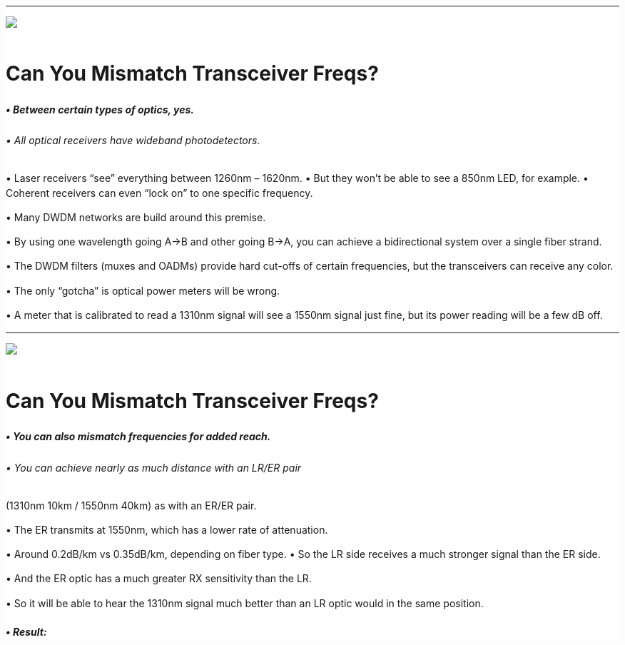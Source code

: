 -----

![](optical-networking-intro.pdf-118-0.png)

# Can You Mismatch Transceiver Freqs?



##### • Between certain types of optics, yes.

###### • All optical receivers have wideband photodetectors.

 • Laser receivers “see” everything between 1260nm – 1620nm.
 • But they won’t be able to see a 850nm LED, for example.
 • Coherent receivers can even “lock on” to one specific frequency.

 • Many DWDM networks are build around this premise.

 • By using one wavelength going A->B and other going B->A, you
 can achieve a bidirectional system over a single fiber strand.

 • The DWDM filters (muxes and OADMs) provide hard cut-offs of
 certain frequencies, but the transceivers can receive any color.

 • The only “gotcha” is optical power meters will be wrong.

 • A meter that is calibrated to read a 1310nm signal will see a
 1550nm signal just fine, but its power reading will be a few dB off.


-----

![](optical-networking-intro.pdf-119-0.png)

# Can You Mismatch Transceiver Freqs?



##### • You can also mismatch frequencies for added reach.

###### • You can achieve nearly as much distance with an LR/ER pair
 (1310nm 10km / 1550nm 40km) as with an ER/ER pair.

 • The ER transmits at 1550nm, which has a lower rate of attenuation.

 • Around 0.2dB/km vs 0.35dB/km, depending on fiber type.
 • So the LR side receives a much stronger signal than the ER side.

 • And the ER optic has a much greater RX sensitivity than the LR.

 • So it will be able to hear the 1310nm signal much better than an
 LR optic would in the same position.

##### • Result:
